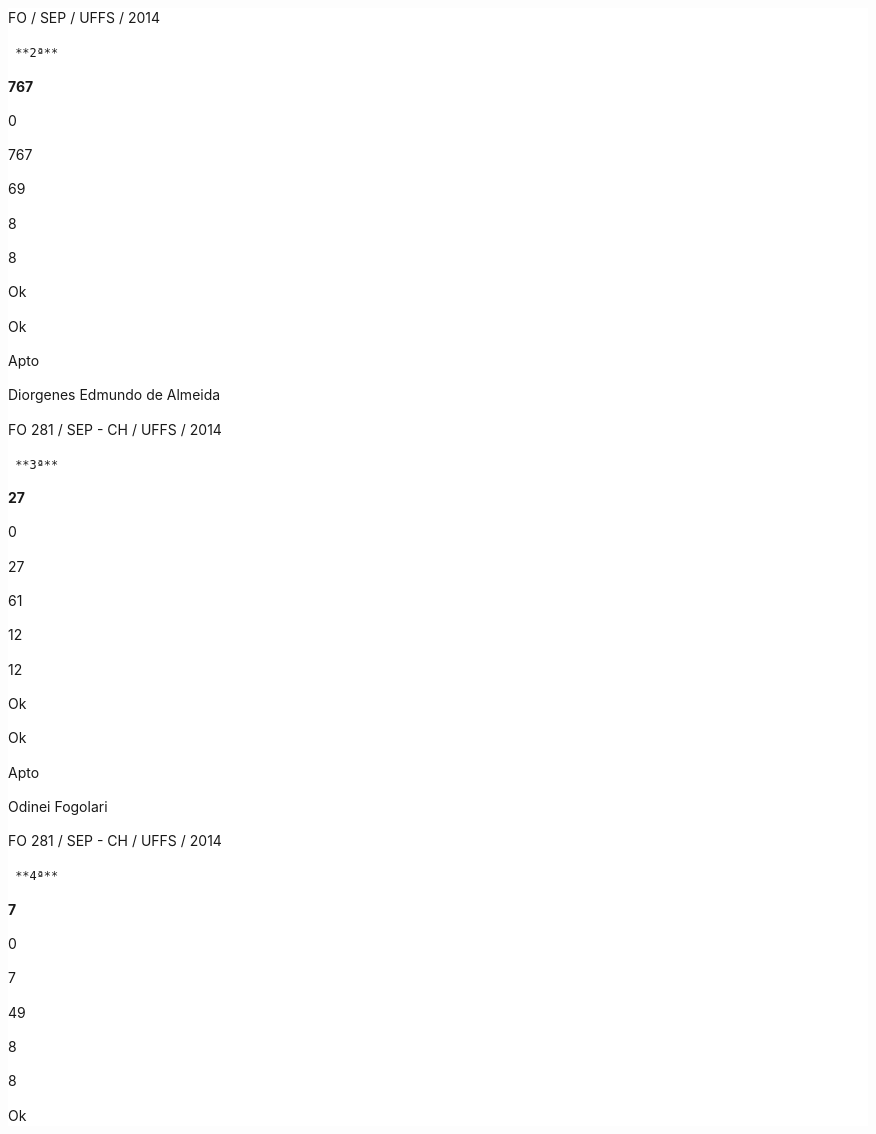    FO / SEP / UFFS / 2014

     **2ª**

   **767**

   0

   767

   69

   8

   8

   Ok

   Ok

   Apto

   Diorgenes Edmundo de Almeida

   FO 281 / SEP - CH / UFFS / 2014

     **3ª**

   **27**

   0

   27

   61

   12

   12

   Ok

   Ok

   Apto

   Odinei Fogolari

   FO 281 / SEP - CH / UFFS / 2014

     **4ª**

   **7**

   0

   7

   49

   8

   8

   Ok
